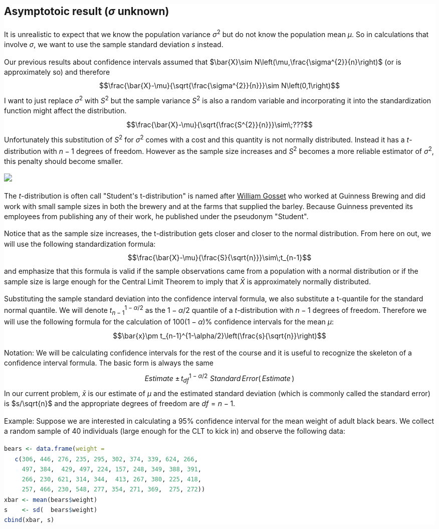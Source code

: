 ## Asymptotoic result ($\sigma$ unknown)

It is unrealistic to expect that we know the population variance $\sigma^{2}$ but do not know the population mean $\mu$. So in calculations that involve $\sigma$, we want to use the sample standard deviation $s$ instead. 

Our previous results about confidence intervals assumed that $\bar{X}\sim N\left(\mu,\frac{\sigma^{2}}{n}\right)$
  (or is approximately so) and therefore $$\frac{\bar{X}-\mu}{\sqrt{\frac{\sigma^{2}}{n}}}\sim N\left(0,1\right)$$
 I want to just replace $\sigma^{2}$ with $S^{2}$ but the sample variance $S^{2}$ is also a random variable and incorporating it into the standardization function might affect the distribution. $$\frac{\bar{X}-\mu}{\sqrt{\frac{S^{2}}{n}}}\sim\;???$$
 Unfortunately this substitution of $S^{2}$ for $\sigma^{2}$ comes with a cost and this quantity is not normally distributed. Instead it has a $t$-distribution with $n-1$ degrees of freedom. However as the sample size increases and $S^{2}$ becomes a more reliable estimator of $\sigma^{2}$, this penalty should become smaller.

![](05_ConfidenceIntervals_files/figure-epub3/unnamed-chunk-3-1.png)

The $t$-distribution is often call "Student's t-distribution" is named after [William Gosset](http://en.wikipedia.org/wiki/William_Sealy_Gosset) who worked at Guinness Brewing and did work with small sample sizes in both the brewery and at the farms that supplied the barley. Because Guinness prevented its employees from publishing any of their work, he published under the pseudonym "Student".

Notice that as the sample size increases, the t-distribution gets closer and closer to the normal distribution. From here on out, we will use the following standardization formula:
$$\frac{\bar{X}-\mu}{\frac{S}{\sqrt{n}}}\sim\;t_{n-1}$$
and emphasize that this formula is valid if the sample observations came from a population with a normal distribution or if the sample size is large enough for the Central Limit Theorem to imply that $\bar{X}$ is approximately normally distributed.

Substituting the sample standard deviation into the confidence interval formula, we also substitute a t-quantile for the standard normal quantile. We will denote $t_{n-1}^{1-\alpha/2}$ as the $1-\alpha/2$ quantile of a $t$-distribution with $n-1$ degrees of freedom. Therefore we will use the following formula for the calculation of $100\left(1-\alpha\right)\%$ confidence intervals for the mean $\mu$:
$$\bar{x}\pm t_{n-1}^{1-\alpha/2}\left(\frac{s}{\sqrt{n}}\right)$$
 

Notation: We will be calculating confidence intervals for the rest of the course and it is useful to recognize the skeleton of a confidence interval formula. The basic form is always the same 
$$Estimate\;\pm\,t_{df}^{1-\alpha/2}\,\,Standard\,Error\left(\,Estimate\,\right)$$
 In our current problem, $\bar{x}$ is our estimate of $\mu$ and the estimated standard deviation (which is commonly called the standard error) is $s/\sqrt{n}$ and the appropriate degrees of freedom are $df=n-1$.

Example: Suppose we are interested in calculating a $95\%$ confidence interval for the mean weight of adult black bears. We collect a random sample of $40$ individuals (large enough for the CLT to kick in) and observe the following data: 


```r
bears <- data.frame(weight = 
   c(306, 446, 276, 235, 295, 302, 374, 339, 624, 266,
     497, 384,  429, 497, 224, 157, 248, 349, 388, 391,
     266, 230, 621, 314, 344,  413, 267, 380, 225, 418,
     257, 466, 230, 548, 277, 354, 271, 369,  275, 272))
xbar <- mean(bears$weight)
s    <- sd(  bears$weight)
cbind(xbar, s)
```
